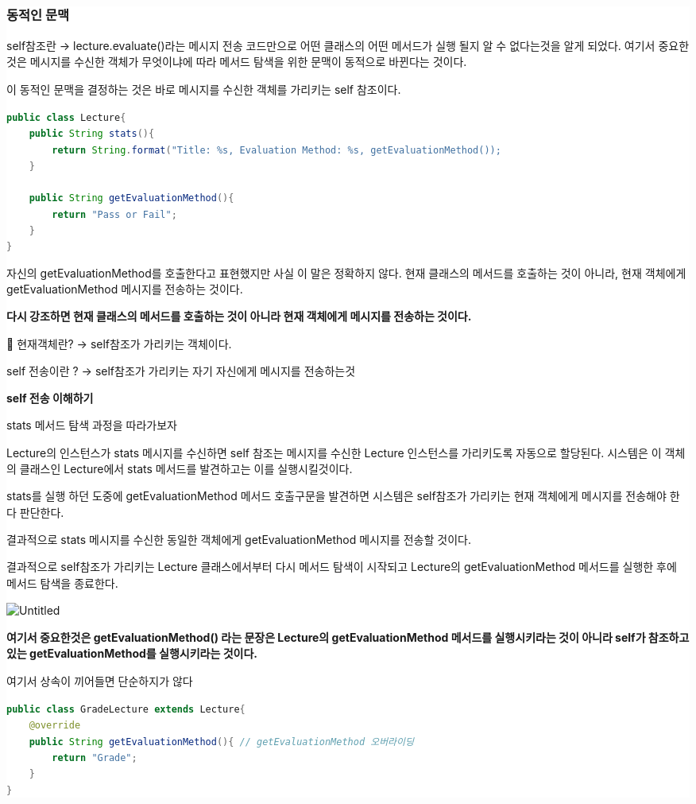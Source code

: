 ### 동적인 문맥

self참조란 → lecture.evaluate()라는 메시지 전송 코드만으로 어떤 클래스의 어떤 메서드가 실행 될지 알 수 없다는것을 알게 되었다. 여기서 중요한 것은 메시지를 수신한 객체가 무엇이냐에 따라 메서드 탐색을 위한 문맥이 동적으로 바뀐다는 것이다.

이 동적인 문맥을 결정하는 것은 바로 메시지를 수신한 객체를 가리키는 self 참조이다.

```java
public class Lecture{
	public String stats(){
		return String.format("Title: %s, Evaluation Method: %s, getEvaluationMethod());
	}

	public String getEvaluationMethod(){
		return "Pass or Fail";
	}
}
```

자신의 getEvaluationMethod를 호출한다고 표현했지만 사실 이 말은 정확하지 않다. 현재 클래스의 메서드를 호출하는 것이 아니라, 현재 객체에게 getEvaluationMethod 메시지를 전송하는 것이다.

**다시 강조하면 현재 클래스의 메서드를 호출하는 것이 아니라 현재 객체에게 메시지를 전송하는 것이다.**

<aside>
🔖 현재객체란? → self참조가 가리키는 객체이다.

self 전송이란 ? → self참조가 가리키는 자기 자신에게 메시지를 전송하는것

</aside>

**self 전송 이해하기**

stats 메서드 탐색 과정을 따라가보자

Lecture의 인스턴스가 stats 메시지를 수신하면 self 참조는 메시지를 수신한 Lecture 인스턴스를 가리키도록 자동으로 할당된다. 시스템은 이 객체의 클래스인 Lecture에서 stats 메서드를 발견하고는 이를 실행시킬것이다.

stats를 실행 하던 도중에 getEvaluationMethod 메서드 호출구문을 발견하면 시스템은 self참조가 가리키는 현재 객체에게 메시지를 전송해야 한다 판단한다.

결과적으로 stats 메시지를 수신한 동일한 객체에게 getEvaluationMethod 메시지를 전송할 것이다. 

결과적으로 self참조가 가리키는 Lecture 클래스에서부터 다시 메서드 탐색이 시작되고 Lecture의 getEvaluationMethod 메서드를 실행한 후에 메서드 탐색을 종료한다.

![Untitled](Chapter%2012%20%E1%84%83%E1%85%A1%E1%84%92%E1%85%A7%E1%86%BC%E1%84%89%E1%85%A5%E1%86%BC%20baa0862d1ff14c1b87a0199794113d47/Untitled%2012.png)

**여기서 중요한것은 getEvaluationMethod() 라는 문장은 Lecture의 getEvaluationMethod 메서드를 실행시키라는 것이 아니라 self가 참조하고 있는 getEvaluationMethod를 실행시키라는 것이다.**

여기서 상속이 끼어들면 단순하지가 않다

```java
public class GradeLecture extends Lecture{
	@override
	public String getEvaluationMethod(){ // getEvaluationMethod 오버라이딩
		return "Grade";
	}
}
```
